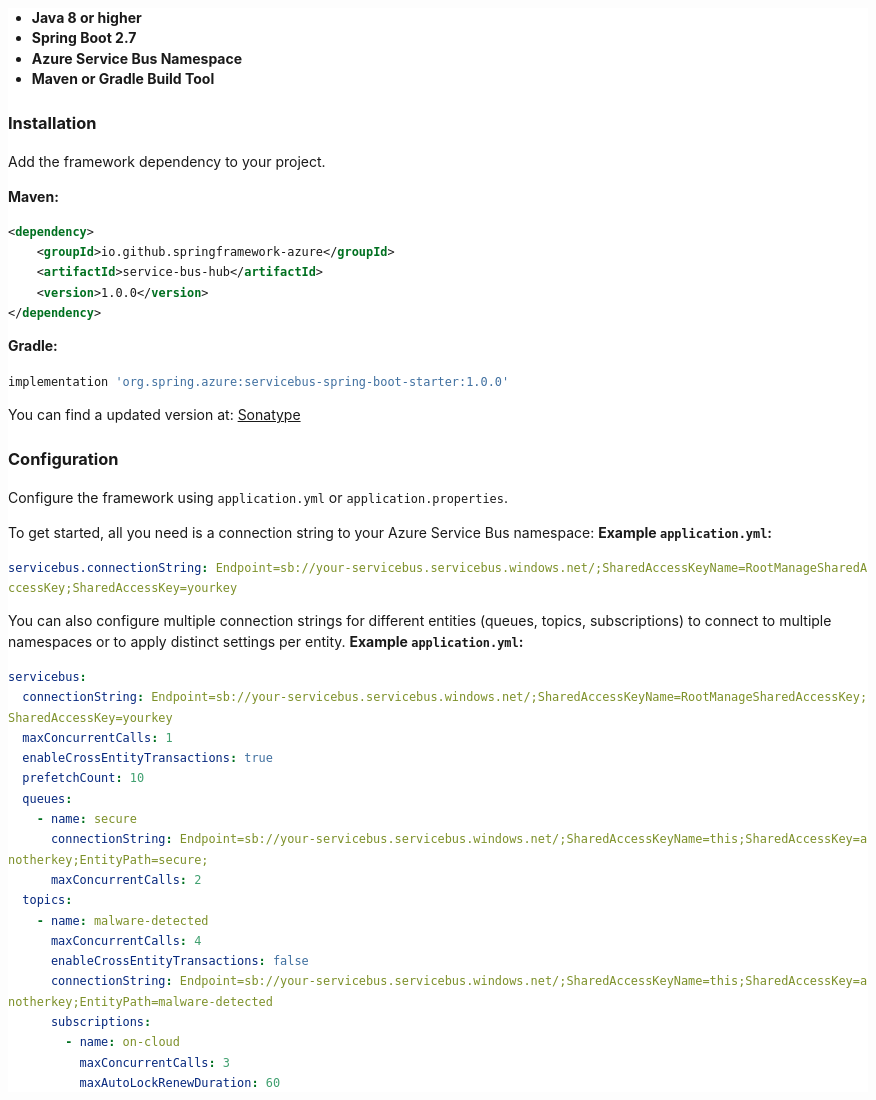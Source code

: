 - **Java 8 or higher**
- **Spring Boot 2.7**
- **Azure Service Bus Namespace**
- **Maven or Gradle Build Tool**

### Installation

Add the framework dependency to your project.

**Maven:**
```xml
<dependency>
    <groupId>io.github.springframework-azure</groupId>
    <artifactId>service-bus-hub</artifactId>
    <version>1.0.0</version>
</dependency>
```

**Gradle:**
```groovy
implementation 'org.spring.azure:servicebus-spring-boot-starter:1.0.0'
```

You can find a updated version at: [Sonatype](https://central.sonatype.com/artifact/io.github.springframework-azure/service-bus-hub)
### Configuration

Configure the framework using `application.yml` or `application.properties`.

To get started, all you need is a connection string to your Azure Service Bus namespace:
**Example `application.yml`:**
```yaml
servicebus.connectionString: Endpoint=sb://your-servicebus.servicebus.windows.net/;SharedAccessKeyName=RootManageSharedAccessKey;SharedAccessKey=yourkey
```

You can also configure multiple connection strings for different entities (queues, topics, subscriptions) to connect to multiple namespaces or to apply distinct settings per entity.
**Example `application.yml`:**
```yaml
servicebus:
  connectionString: Endpoint=sb://your-servicebus.servicebus.windows.net/;SharedAccessKeyName=RootManageSharedAccessKey;SharedAccessKey=yourkey
  maxConcurrentCalls: 1
  enableCrossEntityTransactions: true
  prefetchCount: 10
  queues:
    - name: secure
      connectionString: Endpoint=sb://your-servicebus.servicebus.windows.net/;SharedAccessKeyName=this;SharedAccessKey=anotherkey;EntityPath=secure;
      maxConcurrentCalls: 2
  topics:
    - name: malware-detected
      maxConcurrentCalls: 4
      enableCrossEntityTransactions: false
      connectionString: Endpoint=sb://your-servicebus.servicebus.windows.net/;SharedAccessKeyName=this;SharedAccessKey=anotherkey;EntityPath=malware-detected
      subscriptions:
        - name: on-cloud
          maxConcurrentCalls: 3
          maxAutoLockRenewDuration: 60
```

